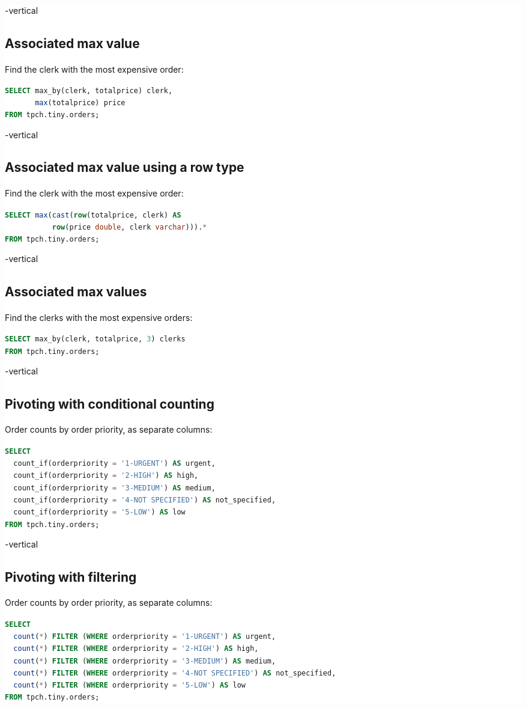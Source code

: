 -vertical
## Associated max value

Find the clerk with the most expensive order:

```sql
SELECT max_by(clerk, totalprice) clerk,
       max(totalprice) price
FROM tpch.tiny.orders;
```

-vertical
## Associated max value using a row type

Find the clerk with the most expensive order:

```sql
SELECT max(cast(row(totalprice, clerk) AS
           row(price double, clerk varchar))).*
FROM tpch.tiny.orders;
```

-vertical
## Associated max values

Find the clerks with the most expensive orders:

 ```sql
 SELECT max_by(clerk, totalprice, 3) clerks
 FROM tpch.tiny.orders;
```

-vertical
## Pivoting with conditional counting

Order counts by order priority, as separate columns:

```sql
SELECT
  count_if(orderpriority = '1-URGENT') AS urgent,
  count_if(orderpriority = '2-HIGH') AS high,
  count_if(orderpriority = '3-MEDIUM') AS medium,
  count_if(orderpriority = '4-NOT SPECIFIED') AS not_specified,
  count_if(orderpriority = '5-LOW') AS low
FROM tpch.tiny.orders;
```

-vertical
## Pivoting with filtering

Order counts by order priority, as separate columns:

```sql
SELECT
  count(*) FILTER (WHERE orderpriority = '1-URGENT') AS urgent,
  count(*) FILTER (WHERE orderpriority = '2-HIGH') AS high,
  count(*) FILTER (WHERE orderpriority = '3-MEDIUM') AS medium,
  count(*) FILTER (WHERE orderpriority = '4-NOT SPECIFIED') AS not_specified,
  count(*) FILTER (WHERE orderpriority = '5-LOW') AS low
FROM tpch.tiny.orders;
```
